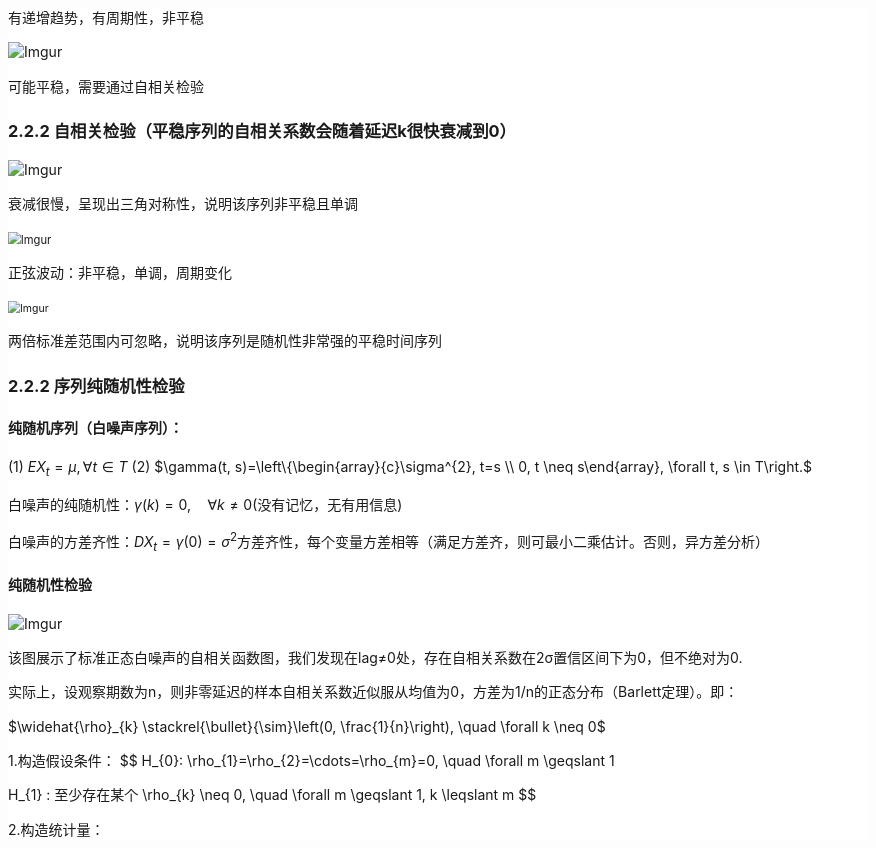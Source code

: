 有递增趋势，有周期性，非平稳

![Imgur](https://i.imgur.com/BVbk6ei.png)

可能平稳，需要通过自相关检验

### 2.2.2 自相关检验（平稳序列的自相关系数会随着延迟k很快衰减到0）

![Imgur](https://i.imgur.com/UtLiNEB.png)

衰减很慢，呈现出三角对称性，说明该序列非平稳且单调

<img src="https://i.imgur.com/dIxThc6.png" alt="Imgur" style="zoom:80%;" />

正弦波动：非平稳，单调，周期变化

<img src="https://i.imgur.com/wd7CjMG.png" alt="Imgur" style="zoom:75%;" />

两倍标准差范围内可忽略，说明该序列是随机性非常强的平稳时间序列



### 2.2.2 序列纯随机性检验

#### 纯随机序列（白噪声序列）：

(1) $E X_{t}=\mu, \forall t \in T$
(2) $\gamma(t, s)=\left\{\begin{array}{c}\sigma^{2}, t=s \\ 0, t \neq s\end{array}, \forall t, s \in T\right.$

白噪声的纯随机性：$\gamma(k)=0, \quad \forall k \neq 0$(没有记忆，无有用信息)

白噪声的方差齐性：$D X_{t}=\gamma(0)=\sigma^{2}$方差齐性，每个变量方差相等（满足方差齐，则可最小二乘估计。否则，异方差分析）



#### 纯随机性检验

![Imgur](https://i.imgur.com/FMza0pw.png)

该图展示了标准正态白噪声的自相关函数图，我们发现在lag≠0处，存在自相关系数在2σ置信区间下为0，但不绝对为0.

实际上，设观察期数为n，则非零延迟的样本自相关系数近似服从均值为0，方差为1/n的正态分布（Barlett定理）。即：

$\widehat{\rho}_{k} \stackrel{\bullet}{\sim}\left(0, \frac{1}{n}\right), \quad \forall k \neq 0$

1.构造假设条件：
$$
H_{0}: \rho_{1}=\rho_{2}=\cdots=\rho_{m}=0, \quad \forall m \geqslant 1



$$
$$
H_{1} : 至少存在某个 \rho_{k} \neq 0, \quad \forall m \geqslant 1, k \leqslant m
$$

2.构造统计量：
